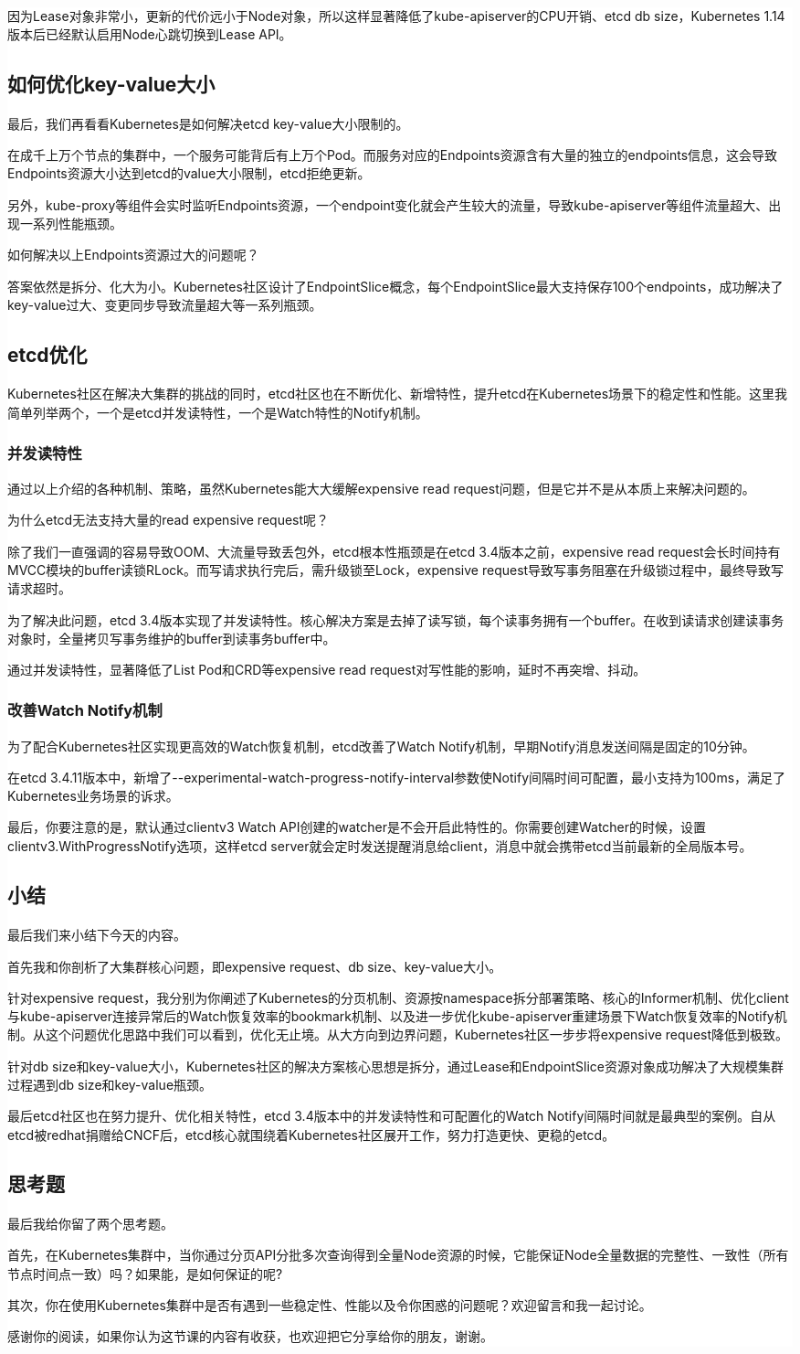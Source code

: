 </code></pre><p>因为Lease对象非常小，更新的代价远小于Node对象，所以这样显著降低了kube-apiserver的CPU开销、etcd db size，Kubernetes 1.14版本后已经默认启用Node心跳切换到Lease API。</p><h2>如何优化key-value大小</h2><p>最后，我们再看看Kubernetes是如何解决etcd key-value大小限制的。</p><p>在成千上万个节点的集群中，一个服务可能背后有上万个Pod。而服务对应的Endpoints资源含有大量的独立的endpoints信息，这会导致Endpoints资源大小达到etcd的value大小限制，etcd拒绝更新。</p><p>另外，kube-proxy等组件会实时监听Endpoints资源，一个endpoint变化就会产生较大的流量，导致kube-apiserver等组件流量超大、出现一系列性能瓶颈。</p><p>如何解决以上Endpoints资源过大的问题呢？</p><p>答案依然是拆分、化大为小。Kubernetes社区设计了EndpointSlice概念，每个EndpointSlice最大支持保存100个endpoints，成功解决了key-value过大、变更同步导致流量超大等一系列瓶颈。</p><h2>etcd优化</h2><p>Kubernetes社区在解决大集群的挑战的同时，etcd社区也在不断优化、新增特性，提升etcd在Kubernetes场景下的稳定性和性能。这里我简单列举两个，一个是etcd并发读特性，一个是Watch特性的Notify机制。</p><h3>并发读特性</h3><p>通过以上介绍的各种机制、策略，虽然Kubernetes能大大缓解expensive read request问题，但是它并不是从本质上来解决问题的。</p><p>为什么etcd无法支持大量的read expensive request呢？</p><p>除了我们一直强调的容易导致OOM、大流量导致丢包外，etcd根本性瓶颈是在etcd 3.4版本之前，expensive read request会长时间持有MVCC模块的buffer读锁RLock。而写请求执行完后，需升级锁至Lock，expensive request导致写事务阻塞在升级锁过程中，最终导致写请求超时。</p><p>为了解决此问题，etcd 3.4版本实现了并发读特性。核心解决方案是去掉了读写锁，每个读事务拥有一个buffer。在收到读请求创建读事务对象时，全量拷贝写事务维护的buffer到读事务buffer中。</p><p>通过并发读特性，显著降低了List Pod和CRD等expensive read request对写性能的影响，延时不再突增、抖动。</p><h3>改善Watch Notify机制</h3><p>为了配合Kubernetes社区实现更高效的Watch恢复机制，etcd改善了Watch Notify机制，早期Notify消息发送间隔是固定的10分钟。</p><p>在etcd 3.4.11版本中，新增了--experimental-watch-progress-notify-interval参数使Notify间隔时间可配置，最小支持为100ms，满足了Kubernetes业务场景的诉求。</p><p>最后，你要注意的是，默认通过clientv3 Watch API创建的watcher是不会开启此特性的。你需要创建Watcher的时候，设置clientv3.WithProgressNotify选项，这样etcd server就会定时发送提醒消息给client，消息中就会携带etcd当前最新的全局版本号。</p><h2>小结</h2><p>最后我们来小结下今天的内容。</p><p>首先我和你剖析了大集群核心问题，即expensive request、db size、key-value大小。</p><p>针对expensive request，我分别为你阐述了Kubernetes的分页机制、资源按namespace拆分部署策略、核心的Informer机制、优化client与kube-apiserver连接异常后的Watch恢复效率的bookmark机制、以及进一步优化kube-apiserver重建场景下Watch恢复效率的Notify机制。从这个问题优化思路中我们可以看到，优化无止境。从大方向到边界问题，Kubernetes社区一步步将expensive request降低到极致。</p><p>针对db size和key-value大小，Kubernetes社区的解决方案核心思想是拆分，通过Lease和EndpointSlice资源对象成功解决了大规模集群过程遇到db size和key-value瓶颈。</p><p>最后etcd社区也在努力提升、优化相关特性，etcd 3.4版本中的并发读特性和可配置化的Watch Notify间隔时间就是最典型的案例。自从etcd被redhat捐赠给CNCF后，etcd核心就围绕着Kubernetes社区展开工作，努力打造更快、更稳的etcd。</p><h2>思考题</h2><p>最后我给你留了两个思考题。</p><p>首先，在Kubernetes集群中，当你通过分页API分批多次查询得到全量Node资源的时候，它能保证Node全量数据的完整性、一致性（所有节点时间点一致）吗？如果能，是如何保证的呢?</p><p>其次，你在使用Kubernetes集群中是否有遇到一些稳定性、性能以及令你困惑的问题呢？欢迎留言和我一起讨论。</p><p>感谢你的阅读，如果你认为这节课的内容有收获，也欢迎把它分享给你的朋友，谢谢。</p>
<style>
    ul {
      list-style: none;
      display: block;
      list-style-type: disc;
      margin-block-start: 1em;
      margin-block-end: 1em;
      margin-inline-start: 0px;
      margin-inline-end: 0px;
      padding-inline-start: 40px;
    }
    li {
      display: list-item;
      text-align: -webkit-match-parent;
    }
    ._2sjJGcOH_0 {
      list-style-position: inside;
      width: 100%;
      display: -webkit-box;
      display: -ms-flexbox;
      display: flex;
      -webkit-box-orient: horizontal;
      -webkit-box-direction: normal;
      -ms-flex-direction: row;
      flex-direction: row;
      margin-top: 26px;
      border-bottom: 1px solid rgba(233,233,233,0.6);
    }
    ._2sjJGcOH_0 ._3FLYR4bF_0 {
      width: 34px;
      height: 34px;
      -ms-flex-negative: 0;
      flex-shrink: 0;
      border-radius: 50%;
    }
    ._2sjJGcOH_0 ._36ChpWj4_0 {
      margin-left: 0.5rem;
      -webkit-box-flex: 1;
      -ms-flex-positive: 1;